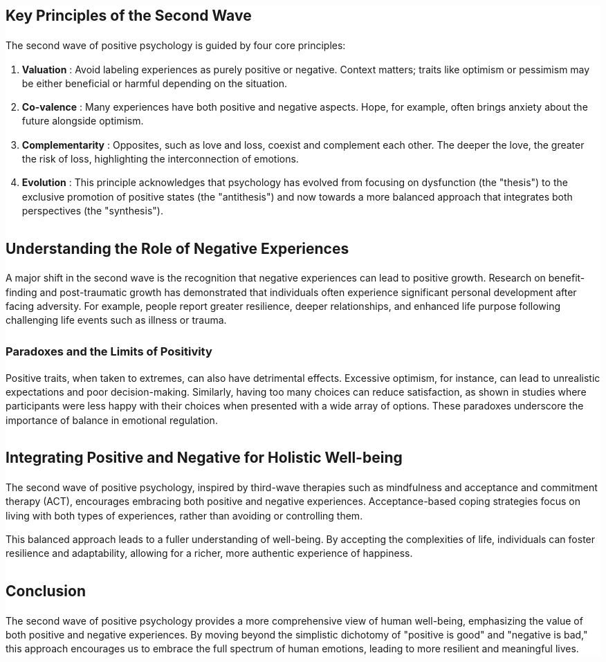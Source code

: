 ## Key Principles of the Second Wave

The second wave of positive psychology is guided by four core principles:

  1. **Valuation** : Avoid labeling experiences as purely positive or negative. Context matters; traits like optimism or pessimism may be either beneficial or harmful depending on the situation.

  2. **Co-valence** : Many experiences have both positive and negative aspects. Hope, for example, often brings anxiety about the future alongside optimism.

  3. **Complementarity** : Opposites, such as love and loss, coexist and complement each other. The deeper the love, the greater the risk of loss, highlighting the interconnection of emotions.

  4. **Evolution** : This principle acknowledges that psychology has evolved from focusing on dysfunction (the "thesis") to the exclusive promotion of positive states (the "antithesis") and now towards a more balanced approach that integrates both perspectives (the "synthesis").




## Understanding the Role of Negative Experiences

A major shift in the second wave is the recognition that negative experiences can lead to positive growth. Research on benefit-finding and post-traumatic growth has demonstrated that individuals often experience significant personal development after facing adversity. For example, people report greater resilience, deeper relationships, and enhanced life purpose following challenging life events such as illness or trauma.

### Paradoxes and the Limits of Positivity

Positive traits, when taken to extremes, can also have detrimental effects. Excessive optimism, for instance, can lead to unrealistic expectations and poor decision-making. Similarly, having too many choices can reduce satisfaction, as shown in studies where participants were less happy with their choices when presented with a wide array of options. These paradoxes underscore the importance of balance in emotional regulation.

## Integrating Positive and Negative for Holistic Well-being

The second wave of positive psychology, inspired by third-wave therapies such as mindfulness and acceptance and commitment therapy (ACT), encourages embracing both positive and negative experiences. Acceptance-based coping strategies focus on living with both types of experiences, rather than avoiding or controlling them.

This balanced approach leads to a fuller understanding of well-being. By accepting the complexities of life, individuals can foster resilience and adaptability, allowing for a richer, more authentic experience of happiness.

## Conclusion

The second wave of positive psychology provides a more comprehensive view of human well-being, emphasizing the value of both positive and negative experiences. By moving beyond the simplistic dichotomy of "positive is good" and "negative is bad," this approach encourages us to embrace the full spectrum of human emotions, leading to more resilient and meaningful lives.
